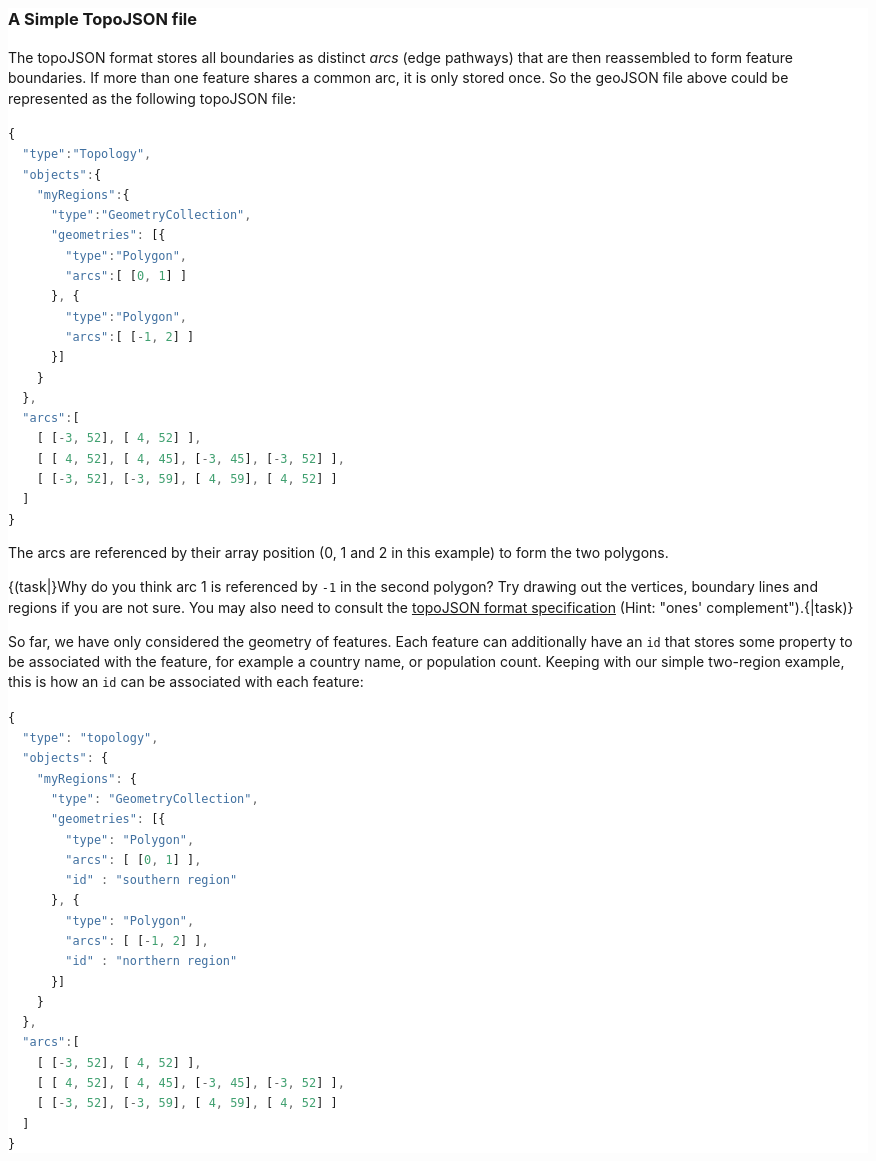 ### A Simple TopoJSON file

The topoJSON format stores all boundaries as distinct _arcs_ (edge pathways) that are then reassembled to form feature boundaries. If more than one feature shares a common arc, it is only stored once. So the geoJSON file above could be represented as the following topoJSON file:

```javascript
{
  "type":"Topology",
  "objects":{
    "myRegions":{
      "type":"GeometryCollection",
      "geometries": [{
        "type":"Polygon",
        "arcs":[ [0, 1] ]
      }, {
        "type":"Polygon",
        "arcs":[ [-1, 2] ]
      }]
    }
  },
  "arcs":[
    [ [-3, 52], [ 4, 52] ],
    [ [ 4, 52], [ 4, 45], [-3, 45], [-3, 52] ],
    [ [-3, 52], [-3, 59], [ 4, 59], [ 4, 52] ]
  ]
}
```

The arcs are referenced by their array position (0, 1 and 2 in this example) to form the two polygons.

{(task|}Why do you think arc 1 is referenced by `-1` in the second polygon? Try drawing out the vertices, boundary lines and regions if you are not sure. You may also need to consult the [topoJSON format specification](https://github.com/topojson/topojson-specification#214-arc-indexes) (Hint: "ones' complement").{|task)}

So far, we have only considered the geometry of features. Each feature can additionally have an `id` that stores some property to be associated with the feature, for example a country name, or population count. Keeping with our simple two-region example, this is how an `id` can be associated with each feature:

```Javascript {highlight=[9,13]}
{
  "type": "topology",
  "objects": {
    "myRegions": {
      "type": "GeometryCollection",
      "geometries": [{
        "type": "Polygon",
        "arcs": [ [0, 1] ],
        "id" : "southern region"
      }, {
        "type": "Polygon",
        "arcs": [ [-1, 2] ],
        "id" : "northern region"
      }]
    }
  },
  "arcs":[
    [ [-3, 52], [ 4, 52] ],
    [ [ 4, 52], [ 4, 45], [-3, 45], [-3, 52] ],
    [ [-3, 52], [-3, 59], [ 4, 59], [ 4, 52] ]
  ]
}
```
